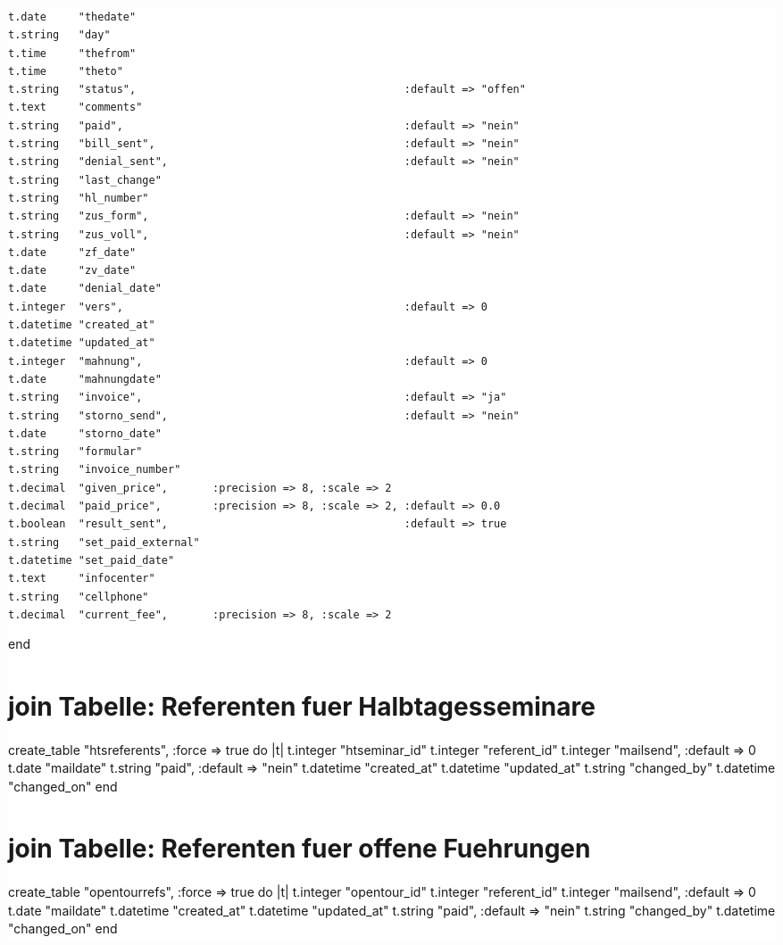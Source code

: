     t.date     "thedate"
    t.string   "day"
    t.time     "thefrom"
    t.time     "theto"
    t.string   "status",                                          :default => "offen"
    t.text     "comments"
    t.string   "paid",                                            :default => "nein"
    t.string   "bill_sent",                                       :default => "nein"
    t.string   "denial_sent",                                     :default => "nein"
    t.string   "last_change"
    t.string   "hl_number"
    t.string   "zus_form",                                        :default => "nein"
    t.string   "zus_voll",                                        :default => "nein"
    t.date     "zf_date"
    t.date     "zv_date"
    t.date     "denial_date"
    t.integer  "vers",                                            :default => 0
    t.datetime "created_at"
    t.datetime "updated_at"
    t.integer  "mahnung",                                         :default => 0
    t.date     "mahnungdate"
    t.string   "invoice",                                         :default => "ja"
    t.string   "storno_send",                                     :default => "nein"
    t.date     "storno_date"
    t.string   "formular"
    t.string   "invoice_number"
    t.decimal  "given_price",       :precision => 8, :scale => 2
    t.decimal  "paid_price",        :precision => 8, :scale => 2, :default => 0.0
    t.boolean  "result_sent",                                     :default => true
    t.string   "set_paid_external"
    t.datetime "set_paid_date"
    t.text     "infocenter"
    t.string   "cellphone"
    t.decimal  "current_fee",       :precision => 8, :scale => 2
  end

# join Tabelle: Referenten fuer Halbtagesseminare
  create_table "htsreferents", :force => true do |t|
    t.integer  "htseminar_id"
    t.integer  "referent_id"
    t.integer  "mailsend",     :default => 0
    t.date     "maildate"
    t.string   "paid",         :default => "nein"
    t.datetime "created_at"
    t.datetime "updated_at"
    t.string   "changed_by"
    t.datetime "changed_on"
  end

# join Tabelle: Referenten fuer offene Fuehrungen
  create_table "opentourrefs", :force => true do |t|
    t.integer  "opentour_id"
    t.integer  "referent_id"
    t.integer  "mailsend",    :default => 0
    t.date     "maildate"
    t.datetime "created_at"
    t.datetime "updated_at"
    t.string   "paid",        :default => "nein"
    t.string   "changed_by"
    t.datetime "changed_on"
  end
